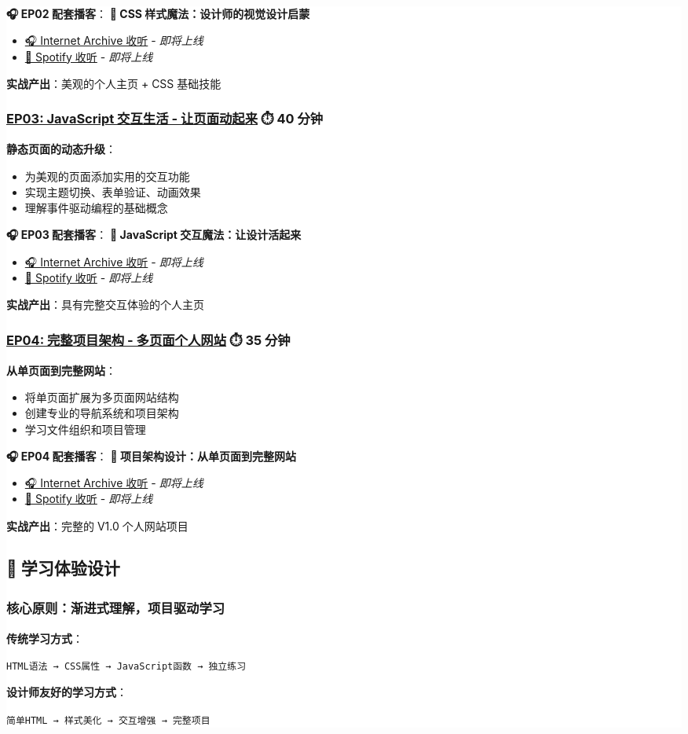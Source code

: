 **🎧 EP02 配套播客**：
**🎵 CSS 样式魔法：设计师的视觉设计启蒙**

- [🎧 Internet Archive 收听](https://archive.org/details/01-ep-02-css-styling) - _即将上线_
- [🎵 Spotify 收听](https://open.spotify.com/) - _即将上线_

**实战产出**：美观的个人主页 + CSS 基础技能

### [EP03: JavaScript 交互生活 - 让页面动起来](EP03-javascript-interactions/) ⏱️ 40 分钟

**静态页面的动态升级**：

- 为美观的页面添加实用的交互功能
- 实现主题切换、表单验证、动画效果
- 理解事件驱动编程的基础概念

**🎧 EP03 配套播客**：
**🎵 JavaScript 交互魔法：让设计活起来**

- [🎧 Internet Archive 收听](https://archive.org/details/01-ep-03-javascript) - _即将上线_
- [🎵 Spotify 收听](https://open.spotify.com/) - _即将上线_

**实战产出**：具有完整交互体验的个人主页

### [EP04: 完整项目架构 - 多页面个人网站](EP04-complete-project-structure/) ⏱️ 35 分钟

**从单页面到完整网站**：

- 将单页面扩展为多页面网站结构
- 创建专业的导航系统和项目架构
- 学习文件组织和项目管理

**🎧 EP04 配套播客**：
**🎵 项目架构设计：从单页面到完整网站**

- [🎧 Internet Archive 收听](https://archive.org/details/01-ep-04-project-structure) - _即将上线_
- [🎵 Spotify 收听](https://open.spotify.com/) - _即将上线_

**实战产出**：完整的 V1.0 个人网站项目

## 🚀 学习体验设计

### **核心原则：渐进式理解，项目驱动学习**

**传统学习方式**：

```
HTML语法 → CSS属性 → JavaScript函数 → 独立练习
```

**设计师友好的学习方式**：

```
简单HTML → 样式美化 → 交互增强 → 完整项目
```
